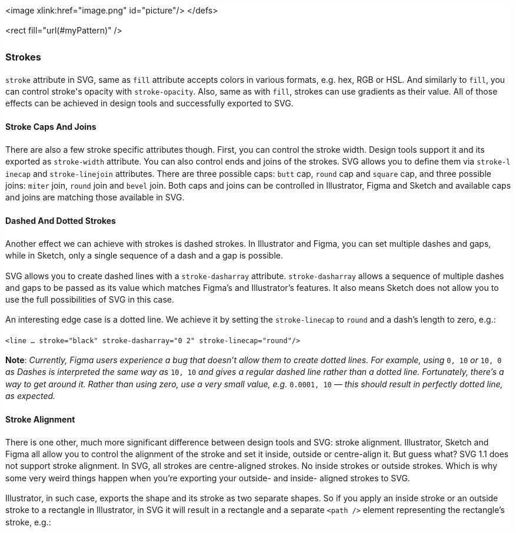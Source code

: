   &lt;image xlink:href="image.png" id="picture"/&gt;
&lt;/defs&gt;

&lt;rect fill="url(#myPattern)" /&gt;
</code></pre>

### Strokes

`stroke` attribute in SVG, same as `fill` attribute accepts colors in various formats, e.g. hex, RGB or HSL. And similarly to `fill`, you can control stroke's opacity with `stroke-opacity`. Also, same as with `fill`, strokes can use gradients as their value. All of those effects can be achieved in design tools and successfully exported to SVG.

#### Stroke Caps And Joins

There are also a few stroke specific attributes though. First, you can control the stroke width. Design tools support it and its exported as `stroke-width` attribute. You can also control ends and joins of the strokes. SVG allows you to define them via `stroke-linecap` and `stroke-linejoin` attributes. There are three possible caps: `butt` cap, `round` cap and `square` cap, and three possible joins: `miter` join, `round` join and `bevel` join. Both caps and joins can be controlled in Illustrator, Figma and Sketch and available caps and joins are matching those available in SVG. 

#### Dashed And Dotted Strokes

Another effect we can achieve with strokes is dashed strokes. In Illustrator and Figma, you can set multiple dashes and gaps, while in Sketch, only a single sequence of a dash and a gap is possible.

SVG allows you to create dashed lines with a `stroke-dasharray` attribute. `stroke-dasharray` allows a sequence of multiple dashes and gaps to be passed as its value which matches Figma’s and Illustrator’s features. It also means Sketch does not allow you to use the full possibilities of SVG in this case. 

An interesting edge case is a dotted line. We achieve it by setting the `stroke-linecap` to `round` and a dash’s length to zero, e.g.:

<div class="break-out">

<pre><code class="language-css">&lt;line … stroke="black" stroke-dasharray="0 2" stroke-linecap="round"/&gt;</code></pre></div>

**Note**: *Currently, Figma users experience a bug that doesn’t allow them to create dotted lines. For example, using* `0, 10` *or* `10, 0` *as Dashes is interpreted the same way as* `10, 10` *and gives a regular dashed line rather than a dotted line. Fortunately, there’s a way to get around it. Rather than using zero, use a very small value, e.g.* `0.0001, 10` *&mdash; this should result in perfectly dotted line, as expected.*

#### Stroke Alignment

There is one other, much more significant difference between design tools and SVG: stroke alignment. Illustrator, Sketch and Figma all allow you to control the alignment of the stroke and set it inside, outside or centre-align it. But guess what? SVG 1.1 does not support stroke alignment. In SVG, all strokes are centre-aligned strokes. No inside strokes or outside strokes. Which is why some very weird things happen when you’re exporting your outside- and inside- aligned strokes to SVG. 

Illustrator, in such case, exports the shape and its stroke as two separate shapes. So if you apply an inside stroke or an outside stroke to a rectangle in Illustrator, in SVG it will result in a rectangle and a separate `<path />` element representing the rectangle’s stroke, e.g.:
